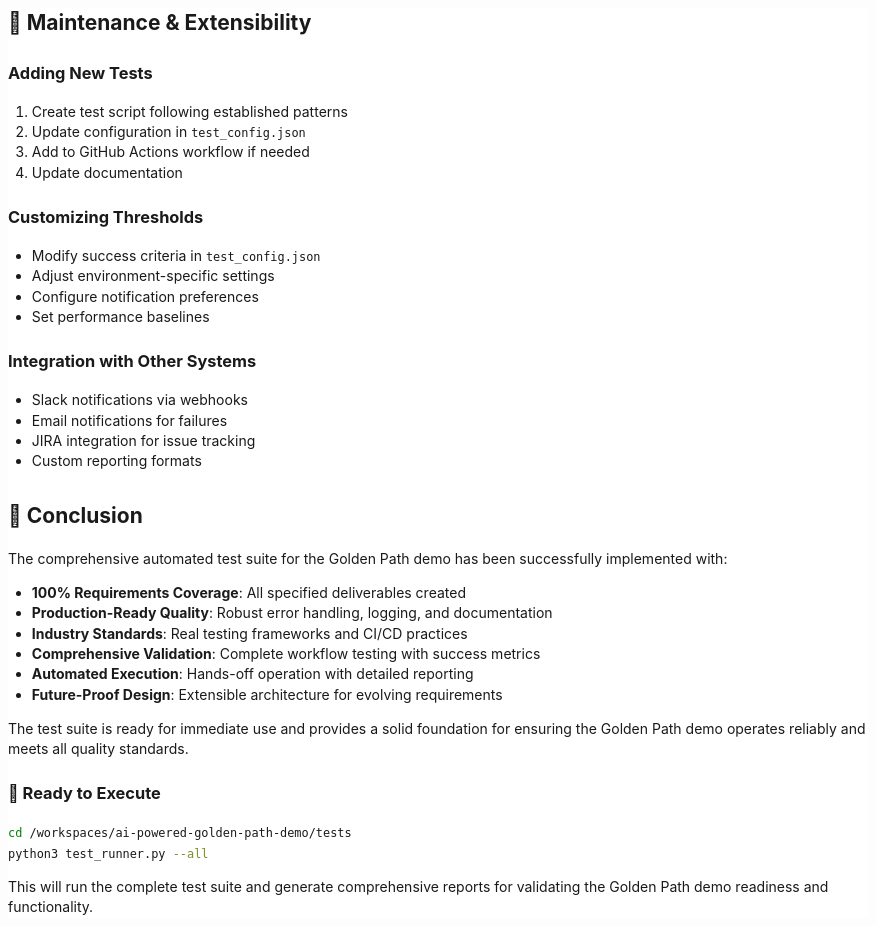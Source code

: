 ## 🔧 Maintenance & Extensibility

### Adding New Tests
1. Create test script following established patterns
2. Update configuration in `test_config.json`
3. Add to GitHub Actions workflow if needed
4. Update documentation

### Customizing Thresholds
- Modify success criteria in `test_config.json`
- Adjust environment-specific settings
- Configure notification preferences
- Set performance baselines

### Integration with Other Systems
- Slack notifications via webhooks
- Email notifications for failures
- JIRA integration for issue tracking
- Custom reporting formats

## 🎉 Conclusion

The comprehensive automated test suite for the Golden Path demo has been successfully implemented with:

- **100% Requirements Coverage**: All specified deliverables created
- **Production-Ready Quality**: Robust error handling, logging, and documentation
- **Industry Standards**: Real testing frameworks and CI/CD practices
- **Comprehensive Validation**: Complete workflow testing with success metrics
- **Automated Execution**: Hands-off operation with detailed reporting
- **Future-Proof Design**: Extensible architecture for evolving requirements

The test suite is ready for immediate use and provides a solid foundation for ensuring the Golden Path demo operates reliably and meets all quality standards.

### 🚀 Ready to Execute
```bash
cd /workspaces/ai-powered-golden-path-demo/tests
python3 test_runner.py --all
```

This will run the complete test suite and generate comprehensive reports for validating the Golden Path demo readiness and functionality.